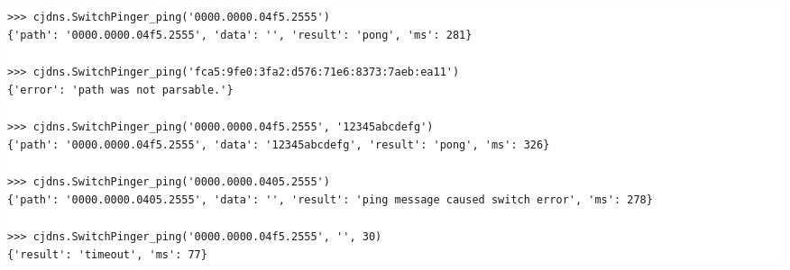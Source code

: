     >>> cjdns.SwitchPinger_ping('0000.0000.04f5.2555')
    {'path': '0000.0000.04f5.2555', 'data': '', 'result': 'pong', 'ms': 281}

    >>> cjdns.SwitchPinger_ping('fca5:9fe0:3fa2:d576:71e6:8373:7aeb:ea11')
    {'error': 'path was not parsable.'}

    >>> cjdns.SwitchPinger_ping('0000.0000.04f5.2555', '12345abcdefg')
    {'path': '0000.0000.04f5.2555', 'data': '12345abcdefg', 'result': 'pong', 'ms': 326}

    >>> cjdns.SwitchPinger_ping('0000.0000.0405.2555')
    {'path': '0000.0000.0405.2555', 'data': '', 'result': 'ping message caused switch error', 'ms': 278}

    >>> cjdns.SwitchPinger_ping('0000.0000.04f5.2555', '', 30)
    {'result': 'timeout', 'ms': 77}

